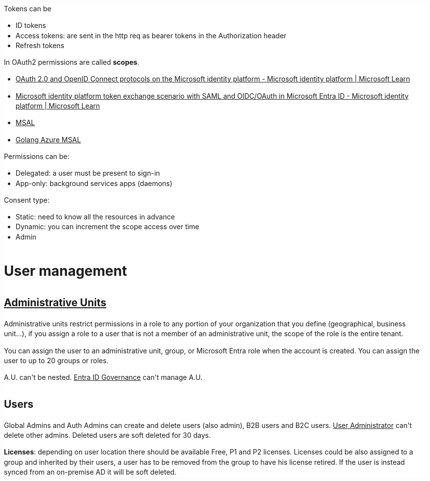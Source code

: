 Tokens can be
- ID tokens
- Access tokens: are sent in the http req as bearer tokens in the Authorization header
- Refresh tokens

In OAuth2 permissions are called **scopes**.
- [OAuth 2.0 and OpenID Connect protocols on the Microsoft identity platform - Microsoft identity platform | Microsoft Learn](https://learn.microsoft.com/en-us/entra/identity-platform/v2-protocols)
- [Microsoft identity platform token exchange scenario with SAML and OIDC/OAuth in Microsoft Entra ID - Microsoft identity platform | Microsoft Learn](https://learn.microsoft.com/en-us/entra/identity-platform/scenario-token-exchange-saml-oauth)
- [MSAL](https://learn.microsoft.com/en-us/entra/identity-platform/msal-overview)

- [Golang Azure MSAL](https://github.com/AzureAD/microsoft-authentication-library-for-go)

Permissions can be:

- Delegated: a user must be present to sign-in
- App-only: background services apps (daemons)

Consent type:

- Static: need to know all the resources in advance
- Dynamic: you can increment the scope access over time
- Admin


# User management
## [Administrative Units](https://learn.microsoft.com/en-gb/entra/identity/role-based-access-control/administrative-units)

Administrative units restrict permissions in a role to any portion of your organization that you define (geographical, business unit...), if you assign a role to a user that is not a member of an administrative unit, the scope of the role is the entire tenant.

You can assign the user to an administrative unit, group, or Microsoft Entra role when the account is created. You can assign the user to up to 20 groups or roles.

A.U. can't be nested.
[Entra ID Governance](https://learn.microsoft.com/en-us/entra/id-governance/identity-governance-overview) can't manage A.U.

## Users

Global Admins and Auth Admins can create and delete users (also admin), B2B users and B2C users.
[User Administrator](https://learn.microsoft.com/en-us/entra/identity/role-based-access-control/permissions-reference#user-administrator) can't delete other admins.
Deleted users are soft deleted for 30 days.

**Licenses**: depending on user location there should be available Free, P1 and P2 licenses. Licenses could be also assigned to a group and inherited by their users, a user has to be removed from the group to have his license retired. If the user is instead synced from an on-premise AD it will be soft deleted.
